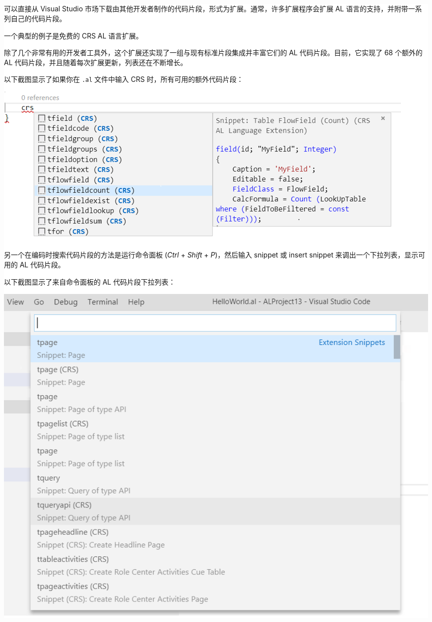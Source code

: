 可以直接从 Visual Studio 市场下载由其他开发者制作的代码片段，形式为扩展。通常，许多扩展程序会扩展 AL 语言的支持，并附带一系列自己的代码片段。

一个典型的例子是免费的 CRS AL 语言扩展。

除了几个非常有用的开发者工具外，这个扩展还实现了一组与现有标准片段集成并丰富它们的 AL 代码片段。目前，它实现了 68 个额外的 AL 代码片段，并且随着每次扩展更新，列表还在不断增长。

以下截图显示了如果你在 `.al` 文件中输入 CRS 时，所有可用的额外代码片段：

![](img/2063ec22-341a-43e3-ae8d-9be56b4556c4.png)

另一个在编码时搜索代码片段的方法是运行命令面板 (*Ctrl* + *Shift* + *P*)，然后输入 snippet 或 insert snippet 来调出一个下拉列表，显示可用的 AL 代码片段。

以下截图显示了来自命令面板的 AL 代码片段下拉列表：

![](img/438bb2db-46b4-4c30-aa5a-c0d6aeaaee32.png)
